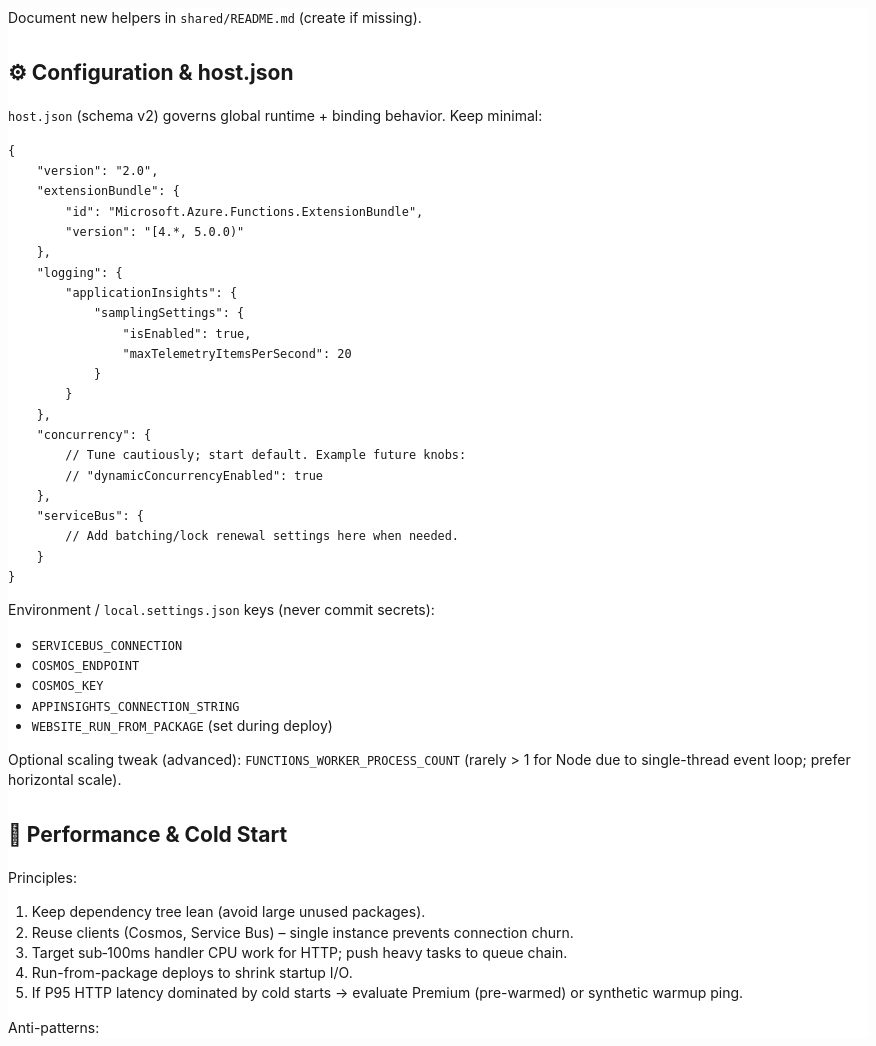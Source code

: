 Document new helpers in `shared/README.md` (create if missing).

## ⚙️ Configuration & host.json

`host.json` (schema v2) governs global runtime + binding behavior. Keep minimal:

```jsonc
{
    "version": "2.0",
    "extensionBundle": {
        "id": "Microsoft.Azure.Functions.ExtensionBundle",
        "version": "[4.*, 5.0.0)"
    },
    "logging": {
        "applicationInsights": {
            "samplingSettings": {
                "isEnabled": true,
                "maxTelemetryItemsPerSecond": 20
            }
        }
    },
    "concurrency": {
        // Tune cautiously; start default. Example future knobs:
        // "dynamicConcurrencyEnabled": true
    },
    "serviceBus": {
        // Add batching/lock renewal settings here when needed.
    }
}
```

Environment / `local.settings.json` keys (never commit secrets):

-   `SERVICEBUS_CONNECTION`
-   `COSMOS_ENDPOINT`
-   `COSMOS_KEY`
-   `APPINSIGHTS_CONNECTION_STRING`
-   `WEBSITE_RUN_FROM_PACKAGE` (set during deploy)

Optional scaling tweak (advanced): `FUNCTIONS_WORKER_PROCESS_COUNT` (rarely > 1 for Node due to single-thread event loop; prefer horizontal scale).

## 🚀 Performance & Cold Start

Principles:

1. Keep dependency tree lean (avoid large unused packages).
2. Reuse clients (Cosmos, Service Bus) – single instance prevents connection churn.
3. Target sub‑100ms handler CPU work for HTTP; push heavy tasks to queue chain.
4. Run-from-package deploys to shrink startup I/O.
5. If P95 HTTP latency dominated by cold starts → evaluate Premium (pre-warmed) or synthetic warmup ping.

Anti-patterns:
